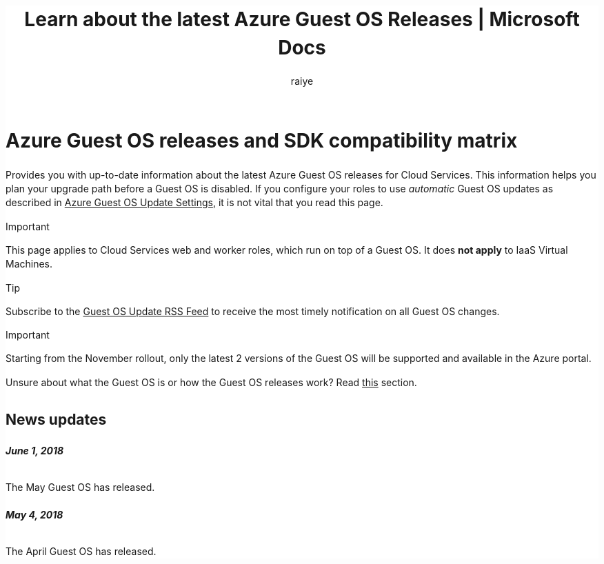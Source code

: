 ﻿---
title: Learn about the latest Azure Guest OS Releases | Microsoft Docs
description: The latest release news and SDK compatibility for Azure Cloud Services Guest OS.
services: cloud-services
documentationcenter: na
author: raiye
manager: timlt
editor: ''

ms.assetid: 6306cafe-1153-44c7-8554-623b03d59a34
ms.service: cloud-services
ms.devlang: na
ms.topic: article
ms.tgt_pltfrm: na
ms.workload: tbd
ms.date: 6/1/2018
ms.author: raiye

---
# Azure Guest OS releases and SDK compatibility matrix
Provides you with up-to-date information about the latest Azure Guest OS releases for Cloud Services. This information helps you plan your upgrade path before a Guest OS is disabled. If you configure your roles to use *automatic* Guest OS updates as described in [Azure Guest OS Update Settings][Azure Guest OS Update Settings], it is not vital that you read this page.

> [!IMPORTANT]
> This page applies to Cloud Services web and worker roles, which run on top of a Guest OS. It does **not apply** to IaaS Virtual Machines.
>
>


> [!TIP]
>  Subscribe to the [Guest OS Update RSS Feed] to receive the most timely notification on all Guest OS changes.
>
>

> [!IMPORTANT]
> Starting from the November rollout, only the latest 2 versions of the Guest OS will be supported and available in the Azure portal.
>
>

Unsure about what the Guest OS is or how the Guest OS releases work? Read [this](#how-it-works) section.

## News updates
###### **June 1, 2018**
The May Guest OS has released.

###### **May 4, 2018**
The April Guest OS has released.


[Guest OS Update RSS Feed]: https://raw.githubusercontent.com/MicrosoftDocs/azure-cloud-services-files/master/GuestOS/GuestOSFeed.xml
[Install .NET on a Cloud Service Role]: https://azure.microsoft.com/documentation/articles/cloud-services-dotnet-install-dotnet/?WT.mc_id=azurebg_email_Trans_963_RevisedNET_Update
[Azure Guest OS Update Settings]: cloud-services-how-to-configure-portal.md
[ssl3 announcement]: http://azure.microsoft.com/blog/2014/12/09/azure-security-ssl-3-0-update/
[Microsoft Security Advisory 3009008]: https://technet.microsoft.com/library/security/3009008.aspx
[ssl3-fixit]: http://go.microsoft.com/?linkid=9863266
[MS14-066]: https://technet.microsoft.com/library/security/ms14-066.aspx
[MS14-046]: https://technet.microsoft.com/library/security/ms14-046.aspx
[retire policy sdk]: https://msdn.microsoft.com/library/dn479282.aspx
[server and gos]: https://msdn.microsoft.com/library/dn775043.aspx
[azuresupport]: http://azure.microsoft.com/support/options/
[net install pkg]: http://www.microsoft.com/download/details.aspx?id=42643
[msrc]: http://www.microsoft.com/security/msrc/default.aspx
[update guest os portal]: https://msdn.microsoft.com/library/gg433101.aspx
[update guest os svc]: https://msdn.microsoft.com/library/gg456324.aspx
[restarts]: http://blogs.msdn.com/b/kwill/archive/2012/09/19/role-instance-restarts-due-to-os-upgrades.aspx
[patches]: cloud-services-guestos-msrc-releases.md
[retirepolicy]: cloud-services-guestos-retirement-policy.md
[fam1retire]: cloud-services-guestos-family1-retirement.md
[fix]: https://technet.microsoft.com/library/security/ms17-010.aspx
